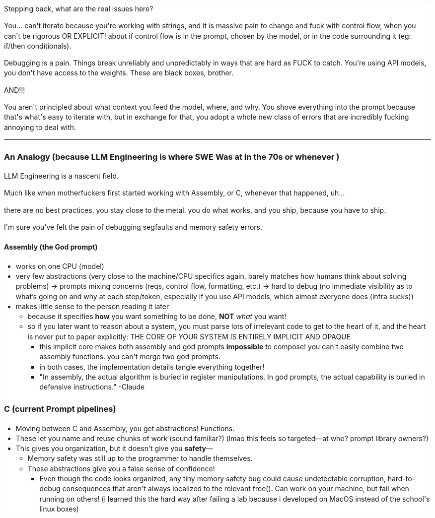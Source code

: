Stepping back, what are the real issues here?

You… can't iterate because you're working with strings, and it is massive pain to change and fuck with control flow, when you can't be rigorous OR EXPLICIT! about if control flow is in the prompt, chosen by the model, or in the code surrounding it (eg: if/then conditionals).

Debugging is a pain. Things break unreliably and unpredictably in ways that are hard as FUCK to catch. You're using API models, you don't have access to the weights. These are black boxes, brother.

AND!!!

You aren't principled about what context you feed the model, where, and why. You shove everything into the prompt because that's what's easy to iterate with, but in exchange for that, you adopt a whole new class of errors that are incredibly fucking annoying to deal with.

---

### An Analogy (because LLM Engineering is where SWE Was at in the 70s or whenever )

LLM Engineering is a nascent field.


Much like when motherfuckers first started working with Assembly, or C, whenever that happened, uh…

there are no best practices. you stay close to the metal. you do what works. and you ship, because you have to ship.

I'm sure you've felt the pain of debugging segfaults and memory safety errors.

#### Assembly (the God prompt)

- works on one CPU (model)
- very few abstractions (very close to the machine/CPU specifics again, barely matches how humans think about solving problems)
	→ prompts mixing concerns (reqs, control flow, formatting, etc.)
	→ hard to debug (no immediate visibility as to what’s going on and why at each step/token, especially if you use API models, which almost everyone does (infra sucks))
- makes little sense to the person reading it later
	- because it specifies **how** you want something to be done, **NOT** *what* you want!
	- so if you later want to reason about a system, you must parse lots of irrelevant code to get to the heart of it, and the heart is never put to paper explicitly: THE CORE OF YOUR SYSTEM IS ENTIRELY IMPLICIT AND OPAQUE
		- this implicit core makes both assembly and god prompts **impossible** to compose! you can't easily combine two assembly functions. you can't merge two god prompts.
		- in both cases, the implementation details tangle everything together!
		- "In assembly, the actual algorithm is buried in register manipulations. In god prompts, the actual capability is buried in defensive instructions." -Claude

### C (current Prompt pipelines)

- Moving between C and Assembly, you get abstractions! Functions.
- These let you name and reuse chunks of work (sound familiar?) (lmao this feels so targeted—at who? prompt library owners?)
- This gives you organization, but it doesn't give you **safety**—
	- Memory safety was still up to the programmer to handle themselves.
	- These abstractions give you a false sense of confidence!
		- Even though the code looks organized, any tiny memory safety bug could cause undetectable corruption, hard-to-debug consequences that aren't always localized to the relevant free(). Can work on your machine, but fail when running on others! (i learned this the hard way after failing a lab because i developed on MacOS instead of the school's linux boxes)
